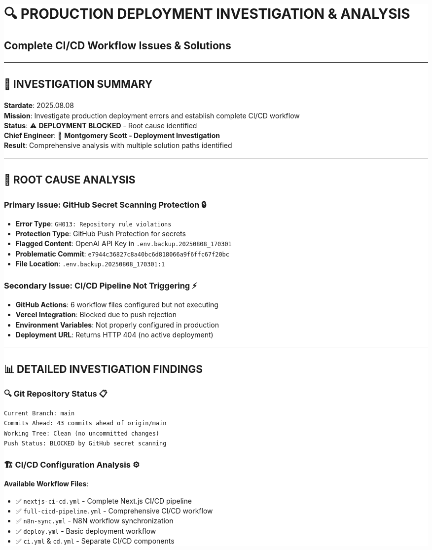 # 🔍 **PRODUCTION DEPLOYMENT INVESTIGATION & ANALYSIS**
## **Complete CI/CD Workflow Issues & Solutions**

---

## 🎯 **INVESTIGATION SUMMARY**

**Stardate**: 2025.08.08  
**Mission**: Investigate production deployment errors and establish complete CI/CD workflow  
**Status**: ⚠️ **DEPLOYMENT BLOCKED** - Root cause identified  
**Chief Engineer**: 🔧 **Montgomery Scott - Deployment Investigation**  
**Result**: Comprehensive analysis with multiple solution paths identified  

---

## 🚫 **ROOT CAUSE ANALYSIS**

### **Primary Issue: GitHub Secret Scanning Protection** 🔒
- **Error Type**: `GH013: Repository rule violations`
- **Protection Type**: GitHub Push Protection for secrets
- **Flagged Content**: OpenAI API Key in `.env.backup.20250808_170301`
- **Problematic Commit**: `e7944c36827c8a40bc6d818066a9f6ffc67f20bc`
- **File Location**: `.env.backup.20250808_170301:1`

### **Secondary Issue: CI/CD Pipeline Not Triggering** ⚡
- **GitHub Actions**: 6 workflow files configured but not executing
- **Vercel Integration**: Blocked due to push rejection
- **Environment Variables**: Not properly configured in production
- **Deployment URL**: Returns HTTP 404 (no active deployment)

---

## 📊 **DETAILED INVESTIGATION FINDINGS**

### **🔍 Git Repository Status** 📋
```
Current Branch: main
Commits Ahead: 43 commits ahead of origin/main
Working Tree: Clean (no uncommitted changes)
Push Status: BLOCKED by GitHub secret scanning
```

### **🏗️ CI/CD Configuration Analysis** ⚙️

**Available Workflow Files**:
- ✅ `nextjs-ci-cd.yml` - Complete Next.js CI/CD pipeline
- ✅ `full-cicd-pipeline.yml` - Comprehensive CI/CD workflow
- ✅ `n8n-sync.yml` - N8N workflow synchronization
- ✅ `deploy.yml` - Basic deployment workflow
- ✅ `ci.yml` & `cd.yml` - Separate CI/CD components
